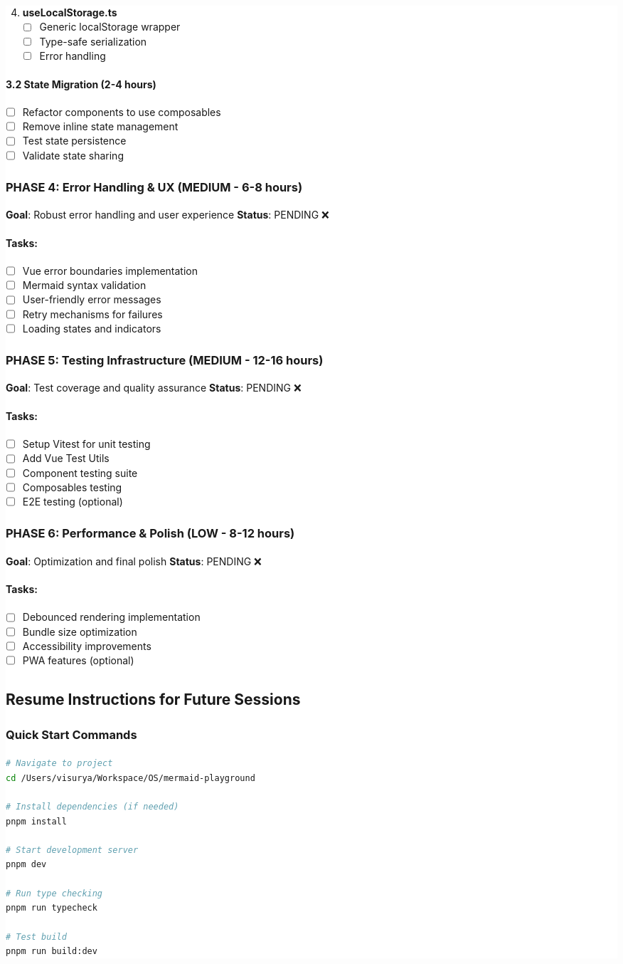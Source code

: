 4. **useLocalStorage.ts**
   - [ ] Generic localStorage wrapper
   - [ ] Type-safe serialization
   - [ ] Error handling

#### 3.2 State Migration (2-4 hours)
- [ ] Refactor components to use composables
- [ ] Remove inline state management
- [ ] Test state persistence
- [ ] Validate state sharing

### PHASE 4: Error Handling & UX (MEDIUM - 6-8 hours)
**Goal**: Robust error handling and user experience
**Status**: PENDING ❌

#### Tasks:
- [ ] Vue error boundaries implementation
- [ ] Mermaid syntax validation
- [ ] User-friendly error messages
- [ ] Retry mechanisms for failures
- [ ] Loading states and indicators

### PHASE 5: Testing Infrastructure (MEDIUM - 12-16 hours)
**Goal**: Test coverage and quality assurance
**Status**: PENDING ❌

#### Tasks:
- [ ] Setup Vitest for unit testing
- [ ] Add Vue Test Utils
- [ ] Component testing suite
- [ ] Composables testing
- [ ] E2E testing (optional)

### PHASE 6: Performance & Polish (LOW - 8-12 hours)
**Goal**: Optimization and final polish
**Status**: PENDING ❌

#### Tasks:
- [ ] Debounced rendering implementation
- [ ] Bundle size optimization
- [ ] Accessibility improvements
- [ ] PWA features (optional)

## Resume Instructions for Future Sessions

### Quick Start Commands
```bash
# Navigate to project
cd /Users/visurya/Workspace/OS/mermaid-playground

# Install dependencies (if needed)
pnpm install

# Start development server
pnpm dev

# Run type checking
pnpm run typecheck

# Test build
pnpm run build:dev
```
